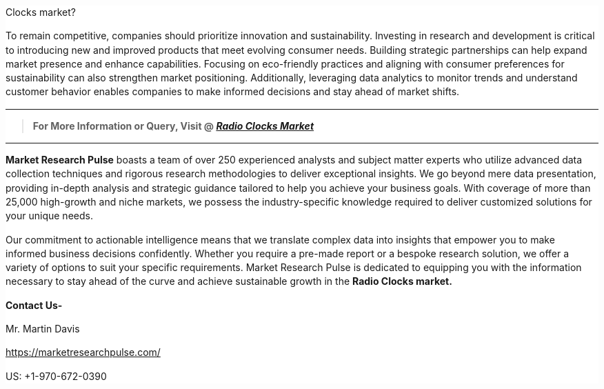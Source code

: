 Clocks market?</strong></p><p>To remain competitive, companies should prioritize innovation and sustainability. Investing in research and development is critical to introducing new and improved products that meet evolving consumer needs. Building strategic partnerships can help expand market presence and enhance capabilities. Focusing on eco-friendly practices and aligning with consumer preferences for sustainability can also strengthen market positioning. Additionally, leveraging data analytics to monitor trends and understand customer behavior enables companies to make informed decisions and stay ahead of market shifts.</p><hr /><blockquote><p><strong>For More Information or Query, Visit @&nbsp;<em><a href="https://marketresearchpulse.com/report/15846/radio-clocks-market?utm_source=Linkedin&utm_medium=020">Radio Clocks Market</a></em></strong></p></blockquote><hr /><p><strong>Market Research Pulse</strong> boasts a team of over 250 experienced analysts and subject matter experts who utilize advanced data collection techniques and rigorous research methodologies to deliver exceptional insights. We go beyond mere data presentation, providing in-depth analysis and strategic guidance tailored to help you achieve your business goals. With coverage of more than 25,000 high-growth and niche markets, we possess the industry-specific knowledge required to deliver customized solutions for your unique needs.</p><p>Our commitment to actionable intelligence means that we translate complex data into insights that empower you to make informed business decisions confidently. Whether you require a pre-made report or a bespoke research solution, we offer a variety of options to suit your specific requirements. Market Research Pulse is dedicated to equipping you with the information necessary to stay ahead of the curve and achieve sustainable growth in the <strong>Radio Clocks market.</strong></p><p><strong>Contact Us-</strong></p><p>Mr. Martin Davis</p><p>https://marketresearchpulse.com/</p><p>US: +1-970-672-0390</p>
